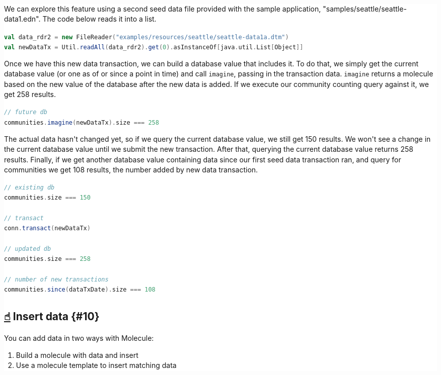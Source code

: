 We can explore this feature using a second seed data file 
provided with the sample application, 
"samples/seattle/seattle-data1.edn". The code below reads 
it into a list.

```scala
val data_rdr2 = new FileReader("examples/resources/seattle/seattle-data1a.dtm")
val newDataTx = Util.readAll(data_rdr2).get(0).asInstanceOf[java.util.List[Object]]
```
Once we have this new data transaction, we can build a 
database value that includes it. To do that, we simply 
get the current database value (or one as of or since a 
point in time) and call `imagine`, passing in the 
transaction data. `imagine` returns a molecule based on 
the new value of the database after the new data is added. 
If we execute our community counting query against it, 
we get 258 results.

```scala
// future db
communities.imagine(newDataTx).size === 258
```

The actual data hasn't changed yet, so if we query the 
current database value, we still get 150 results. We won't 
see a change in the current database value until we submit 
the new transaction. After that, querying the current 
database value returns 258 results. Finally, if we get 
another database value containing data since our first 
seed data transaction ran, and query for communities we 
get 108 results, the number added by new data transaction.

```scala
// existing db
communities.size === 150

// transact
conn.transact(newDataTx)

// updated db
communities.size === 258

// number of new transactions
communities.since(dataTxDate).size === 108
```



## [☝︎](#contents:3d29aefa7257f22b89227d9f373cd5f9) Insert data {#10}

You can add data in two ways with Molecule:

1. Build a molecule with data and insert
2. Use a molecule template to insert matching data


[seattle]: http://docs.datomic.com/tutorial.html
[setup]: /molecule/manual/database-setup
[populate]: /molecule/manual/populate-database